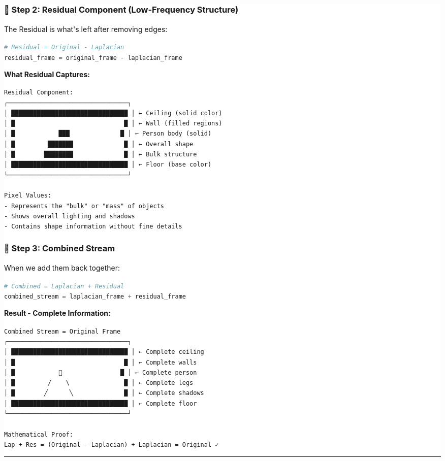 ```
```

### 🏢 Step 2: Residual Component (Low-Frequency Structure)

The Residual is what's left after removing edges:

```python
# Residual = Original - Laplacian
residual_frame = original_frame - laplacian_frame
```

**What Residual Captures:**
```
Residual Component:
┌─────────────────────────────────┐
│ ████████████████████████████████ │ ← Ceiling (solid color)
│ █                              █ │ ← Wall (filled regions)
│ █            ███              █ │ ← Person body (solid)
│ █         ███████              █ │ ← Overall shape
│ █        ████████              █ │ ← Bulk structure
│ ████████████████████████████████ │ ← Floor (base color)
└─────────────────────────────────┘

Pixel Values:
- Represents the "bulk" or "mass" of objects
- Shows overall lighting and shadows
- Contains shape information without fine details
```

### 🔗 Step 3: Combined Stream

When we add them back together:

```python
# Combined = Laplacian + Residual
combined_stream = laplacian_frame + residual_frame
```

**Result - Complete Information:**
```
Combined Stream = Original Frame
┌─────────────────────────────────┐
│ ████████████████████████████████ │ ← Complete ceiling
│ █                              █ │ ← Complete walls  
│ █            🚶                █ │ ← Complete person
│ █         /    \               █ │ ← Complete legs
│ █        ╱      ╲              █ │ ← Complete shadows
│ ████████████████████████████████ │ ← Complete floor
└─────────────────────────────────┘

Mathematical Proof:
Lap + Res = (Original - Laplacian) + Laplacian = Original ✓
```

---
